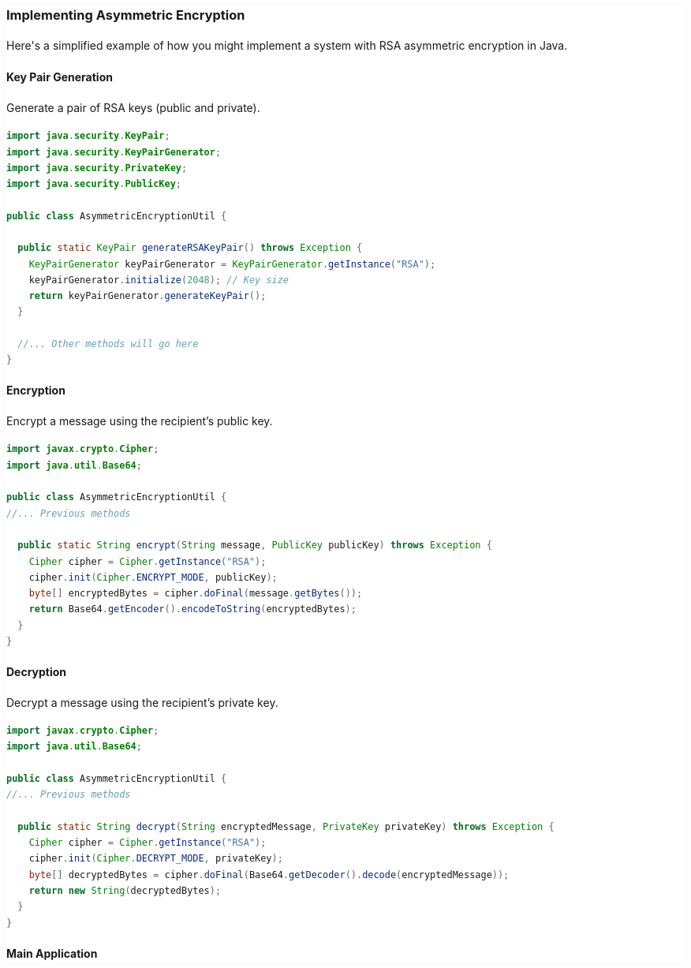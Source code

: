 

### Implementing Asymmetric Encryption
Here's a simplified example of how you might implement a system with RSA asymmetric encryption in Java.

#### Key Pair Generation

Generate a pair of RSA keys (public and private).
```java
import java.security.KeyPair;
import java.security.KeyPairGenerator;
import java.security.PrivateKey;
import java.security.PublicKey;

public class AsymmetricEncryptionUtil {

  public static KeyPair generateRSAKeyPair() throws Exception {
    KeyPairGenerator keyPairGenerator = KeyPairGenerator.getInstance("RSA");
    keyPairGenerator.initialize(2048); // Key size
    return keyPairGenerator.generateKeyPair();
  }

  //... Other methods will go here
}
```
#### Encryption

Encrypt a message using the recipient’s public key.

```java
import javax.crypto.Cipher;
import java.util.Base64;

public class AsymmetricEncryptionUtil {
//... Previous methods

  public static String encrypt(String message, PublicKey publicKey) throws Exception {
    Cipher cipher = Cipher.getInstance("RSA");
    cipher.init(Cipher.ENCRYPT_MODE, publicKey);
    byte[] encryptedBytes = cipher.doFinal(message.getBytes());
    return Base64.getEncoder().encodeToString(encryptedBytes);
  }
}
```
#### Decryption

Decrypt a message using the recipient’s private key.

```java
import javax.crypto.Cipher;
import java.util.Base64;

public class AsymmetricEncryptionUtil {
//... Previous methods

  public static String decrypt(String encryptedMessage, PrivateKey privateKey) throws Exception {
    Cipher cipher = Cipher.getInstance("RSA");
    cipher.init(Cipher.DECRYPT_MODE, privateKey);
    byte[] decryptedBytes = cipher.doFinal(Base64.getDecoder().decode(encryptedMessage));
    return new String(decryptedBytes);
  }
}
```
#### Main Application
